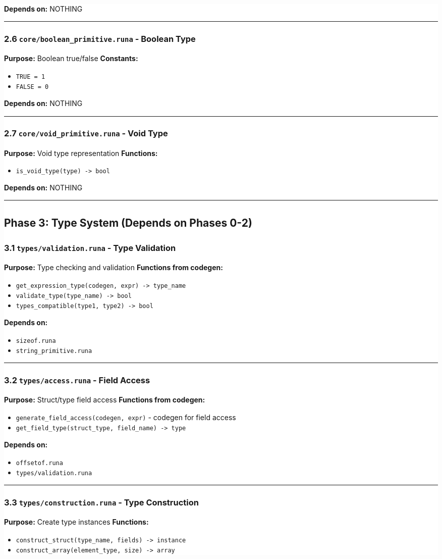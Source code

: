 **Depends on:** NOTHING

---

### 2.6 `core/boolean_primitive.runa` - Boolean Type
**Purpose:** Boolean true/false
**Constants:**
- `TRUE = 1`
- `FALSE = 0`

**Depends on:** NOTHING

---

### 2.7 `core/void_primitive.runa` - Void Type
**Purpose:** Void type representation
**Functions:**
- `is_void_type(type) -> bool`

**Depends on:** NOTHING

---

## Phase 3: Type System (Depends on Phases 0-2)

### 3.1 `types/validation.runa` - Type Validation
**Purpose:** Type checking and validation
**Functions from codegen:**
- `get_expression_type(codegen, expr) -> type_name`
- `validate_type(type_name) -> bool`
- `types_compatible(type1, type2) -> bool`

**Depends on:**
- `sizeof.runa`
- `string_primitive.runa`

---

### 3.2 `types/access.runa` - Field Access
**Purpose:** Struct/type field access
**Functions from codegen:**
- `generate_field_access(codegen, expr)` - codegen for field access
- `get_field_type(struct_type, field_name) -> type`

**Depends on:**
- `offsetof.runa`
- `types/validation.runa`

---

### 3.3 `types/construction.runa` - Type Construction
**Purpose:** Create type instances
**Functions:**
- `construct_struct(type_name, fields) -> instance`
- `construct_array(element_type, size) -> array`
